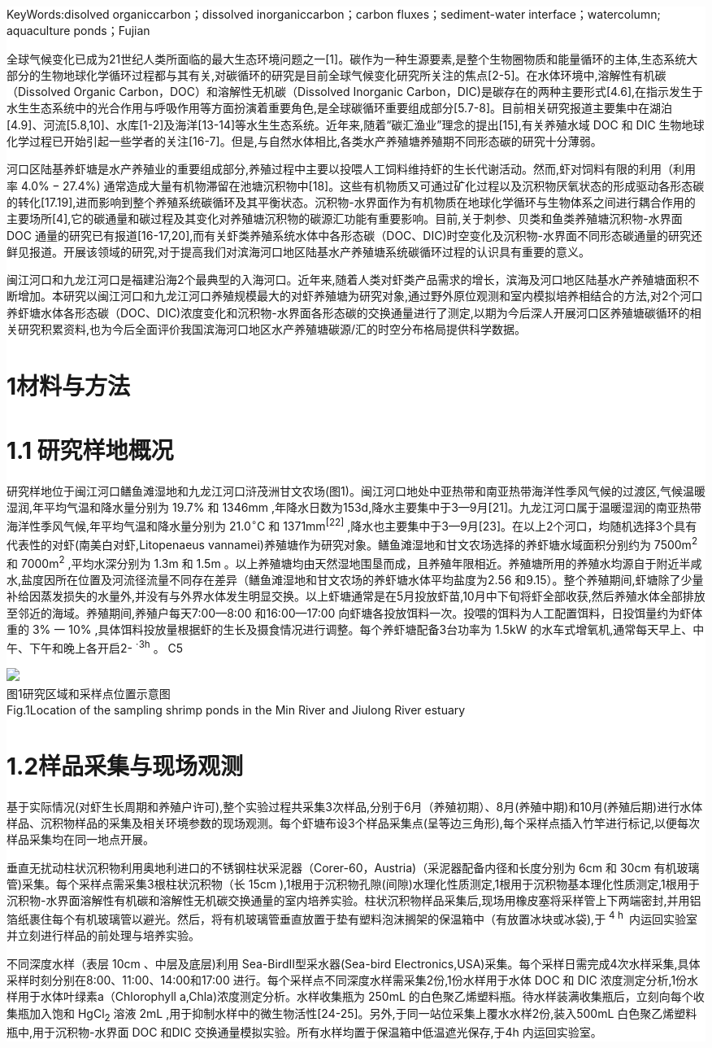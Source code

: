 KeyWords:disolved organiccarbon；dissolved inorganiccarbon；carbon fluxes；sediment-water interface；watercolumn; aquaculture ponds；Fujian

全球气候变化已成为21世纪人类所面临的最大生态环境问题之一[1]。碳作为一种生源要素,是整个生物圈物质和能量循环的主体,生态系统大部分的生物地球化学循环过程都与其有关,对碳循环的研究是目前全球气候变化研究所关注的焦点[2-5]。在水体环境中,溶解性有机碳（Dissolved Organic Carbon，DOC）和溶解性无机碳（Dissolved Inorganic Carbon，DIC)是碳存在的两种主要形式[4.6],在指示发生于水生生态系统中的光合作用与呼吸作用等方面扮演着重要角色,是全球碳循环重要组成部分[5.7-8]。目前相关研究报道主要集中在湖泊[4.9]、河流[5.8,10]、水库[1-2]及海洋[13-14]等水生生态系统。近年来,随着“碳汇渔业”理念的提出[15],有关养殖水域 DOC 和 DIC 生物地球化学过程已开始引起一些学者的关注[16-7]。但是,与自然水体相比,各类水产养殖塘养殖期不同形态碳的研究十分薄弱。

河口区陆基养虾塘是水产养殖业的重要组成部分,养殖过程中主要以投喂人工饲料维持虾的生长代谢活动。然而,虾对饲料有限的利用（利用率 $4 . 0 \% - 2 7 . 4 \% )$ 通常造成大量有机物滞留在池塘沉积物中[18]。这些有机物质又可通过矿化过程以及沉积物厌氧状态的形成驱动各形态碳的转化[17.19],进而影响到整个养殖系统碳循环及其平衡状态。沉积物-水界面作为有机物质在地球化学循环与生物体系之间进行耦合作用的主要场所[4],它的碳通量和碳过程及其变化对养殖塘沉积物的碳源汇功能有重要影响。目前,关于刺参、贝类和鱼类养殖塘沉积物-水界面DOC 通量的研究已有报道[16-17,20],而有关虾类养殖系统水体中各形态碳（DOC、DIC)时空变化及沉积物-水界面不同形态碳通量的研究还鲜见报道。开展该领域的研究,对于提高我们对滨海河口地区陆基水产养殖塘系统碳循环过程的认识具有重要的意义。

闽江河口和九龙江河口是福建沿海2个最典型的入海河口。近年来,随着人类对虾类产品需求的增长，滨海及河口地区陆基水产养殖塘面积不断增加。本研究以闽江河口和九龙江河口养殖规模最大的对虾养殖塘为研究对象,通过野外原位观测和室内模拟培养相结合的方法,对2个河口养虾塘水体各形态碳（DOC、DIC)浓度变化和沉积物-水界面各形态碳的交换通量进行了测定,以期为今后深人开展河口区养殖塘碳循环的相关研究积累资料,也为今后全面评价我国滨海河口地区水产养殖塘碳源/汇的时空分布格局提供科学数据。

# 1材料与方法

# 1.1 研究样地概况

研究样地位于闽江河口鳝鱼滩湿地和九龙江河口浒茂洲甘文农场(图1)。闽江河口地处中亚热带和南亚热带海洋性季风气候的过渡区,气候温暖湿润,年平均气温和降水量分别为 $1 9 . 7 \%$ 和 $1 3 4 6 \mathrm { { m m } }$ ,年降水日数为153d,降水主要集中于3—9月[21]。九龙江河口属于温暖湿润的南亚热带海洋性季风气候,年平均气温和降水量分别为 $2 1 . 0 ^ { \circ } \mathrm { C }$ 和 $1 3 7 1 \mathrm { m m } ^ { [ 2 2 ] }$ ,降水也主要集中于3—9月[23]。在以上2个河口，均随机选择3个具有代表性的对虾(南美白对虾,Litopenaeus vannamei)养殖塘作为研究对象。鳝鱼滩湿地和甘文农场选择的养虾塘水域面积分别约为 $7 5 0 0 \mathrm { m } ^ { 2 }$ 和 $7 0 0 0 \mathrm { m } ^ { 2 }$ ,平均水深分别为 $1 . 3 \mathrm { m }$ 和 $1 . 5 \mathrm { m }$ 。以上养殖塘均由天然湿地围垦而成，且养殖年限相近。养殖塘所用的养殖水均源自于附近半咸水,盐度因所在位置及河流径流量不同存在差异（鳝鱼滩湿地和甘文农场的养虾塘水体平均盐度为2.56 和9.15）。整个养殖期间,虾塘除了少量补给因蒸发损失的水量外,并没有与外界水体发生明显交换。以上虾塘通常是在5月投放虾苗,10月中下旬将虾全部收获,然后养殖水体全部排放至邻近的海域。养殖期间,养殖户每天7:00—8:00 和16:00—17:00 向虾塘各投放饵料一次。投喂的饵料为人工配置饵料，日投饵量约为虾体重的 $3 \%$ 一 $10 \%$ ,具体饵料投放量根据虾的生长及摄食情况进行调整。每个养虾塘配备3台功率为 $1 . 5 \mathrm { k W }$ 的水车式增氧机,通常每天早上、中午、下午和晚上各开启2- $^ { \cdot 3 \mathrm { h } }$ 。 C5

![](images/c21a6d0bd5abc15464051b18d0460db2882890c9db9ed9eee1c5a933106e83bd.jpg)  
图1研究区域和采样点位置示意图  
Fig.1Location of the sampling shrimp ponds in the Min River and Jiulong River estuary

# 1.2样品采集与现场观测

基于实际情况(对虾生长周期和养殖户许可),整个实验过程共采集3次样品,分别于6月（养殖初期）、8月(养殖中期)和10月(养殖后期)进行水体样品、沉积物样品的采集及相关环境参数的现场观测。每个虾塘布设3个样品采集点(呈等边三角形),每个采样点插入竹竿进行标记,以便每次样品采集均在同一地点开展。

垂直无扰动柱状沉积物利用奥地利进口的不锈钢柱状采泥器（Corer-60，Austria)（采泥器配备内径和长度分别为 $6 \mathrm { { c m } }$ 和 $3 0 \mathrm { c m }$ 有机玻璃管)采集。每个采样点需采集3根柱状沉积物（长 $1 5 \mathrm { c m }$ ),1根用于沉积物孔隙(间隙)水理化性质测定,1根用于沉积物基本理化性质测定,1根用于沉积物-水界面溶解性有机碳和溶解性无机碳交换通量的室内培养实验。柱状沉积物样品采集后,现场用橡皮塞将采样管上下两端密封,并用铝箔纸裹住每个有机玻璃管以避光。然后，将有机玻璃管垂直放置于垫有塑料泡沫搁架的保温箱中（有放置冰块或冰袋),于 $^ { 4 \mathrm { ~ h ~ } }$ 内运回实验室并立刻进行样品的前处理与培养实验。

不同深度水样（表层 $1 0 \mathrm { { c m } }$ 、中层及底层)利用 Sea-BirdII型采水器(Sea-bird Electronics,USA)采集。每个采样日需完成4次水样采集,具体采样时刻分别在8:00、11:00、14:00和17:00 进行。每个采样点不同深度水样需采集2份,1份水样用于水体 DOC 和 DIC 浓度测定分析,1份水样用于水体叶绿素a（Chlorophyll a,Chla)浓度测定分析。水样收集瓶为 $2 5 0 \mathrm { m L }$ 的白色聚乙烯塑料瓶。待水样装满收集瓶后，立刻向每个收集瓶加入饱和 $\mathrm { H g C l } _ { 2 }$ 溶液 $2 \mathrm { m L }$ ,用于抑制水样中的微生物活性[24-25]。另外,于同一站位采集上覆水水样2份,装入$5 0 0 \mathrm { m L }$ 白色聚乙烯塑料瓶中,用于沉积物-水界面 DOC 和DIC 交换通量模拟实验。所有水样均置于保温箱中低温遮光保存,于4h 内运回实验室。
